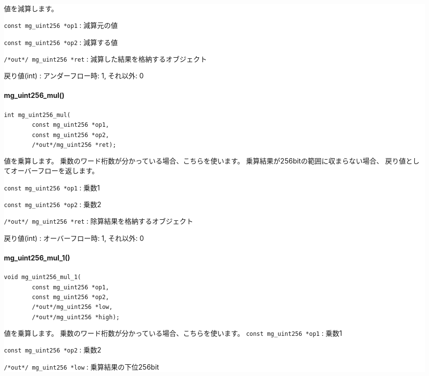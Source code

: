 値を減算します。

`const mg_uint256 *op1`
: 減算元の値

`const mg_uint256 *op2`
: 減算する値

`/*out*/ mg_uint256 *ret`
: 減算した結果を格納するオブジェクト

戻り値(int)
: アンダーフロー時: 1, それ以外: 0

#### mg_uint256_mul()
```
int mg_uint256_mul(
		const mg_uint256 *op1,
		const mg_uint256 *op2,
		/*out*/mg_uint256 *ret);
```

値を乗算します。
乗数のワード桁数が分かっている場合、こちらを使います。
乗算結果が256bitの範囲に収まらない場合、
戻り値としてオーバーフローを返します。

`const mg_uint256 *op1`
: 乗数1

`const mg_uint256 *op2`
: 乗数2

`/*out*/ mg_uint256 *ret`
: 除算結果を格納するオブジェクト

戻り値(int)
: オーバーフロー時: 1, それ以外: 0

#### mg_uint256_mul_1()
```
void mg_uint256_mul_1(
		const mg_uint256 *op1, 
		const mg_uint256 *op2, 
		/*out*/mg_uint256 *low, 
		/*out*/mg_uint256 *high);
```

値を乗算します。
乗数のワード桁数が分かっている場合、こちらを使います。
`const mg_uint256 *op1`
: 乗数1

`const mg_uint256 *op2`
: 乗数2

`/*out*/ mg_uint256 *low`
: 乗算結果の下位256bit
